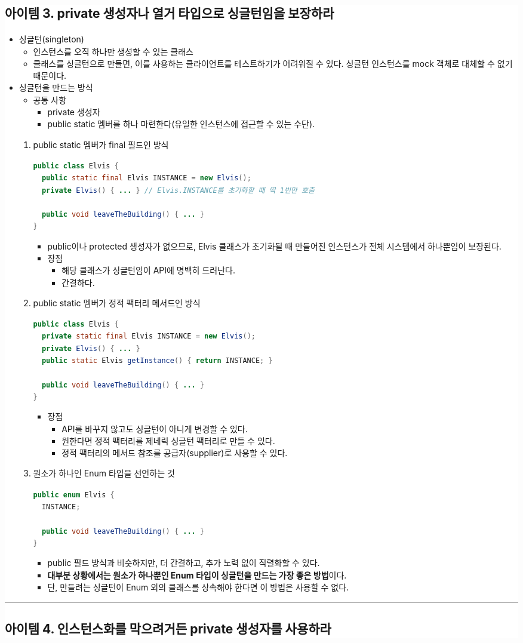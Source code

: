 
## 아이템 3. private 생성자나 열거 타입으로 싱글턴임을 보장하라

- 싱글턴(singleton)
  - 인스턴스를 오직 하나만 생성할 수 있는 클래스
  - 클래스를 싱글턴으로 만들면, 이를 사용하는 클라이언트를 테스트하기가 어려워질 수 있다. 싱글턴 인스턴스를 mock 객체로 대체할 수 없기 때문이다.
- 싱글턴을 만드는 방식
  - 공통 사항
      - private 생성자
      - public static 멤버를 하나 마련한다(유일한 인스턴스에 접근할 수 있는 수단).
  1. public static 멤버가 final 필드인 방식
      ```java
      public class Elvis {
        public static final Elvis INSTANCE = new Elvis();
        private Elvis() { ... } // Elvis.INSTANCE를 초기화할 때 딱 1번만 호출
      
        public void leaveTheBuilding() { ... }
      }
      ```

      - public이나 protected 생성자가 없으므로, Elvis 클래스가 초기화될 때 만들어진 인스턴스가 전체 시스템에서 하나뿐임이 보장된다.
      - 장점
        - 해당 클래스가 싱글턴임이 API에 명백히 드러난다.
        - 간결하다.
  2. public static 멤버가 정적 팩터리 메서드인 방식
      ```java
      public class Elvis {
        private static final Elvis INSTANCE = new Elvis();
        private Elvis() { ... }
        public static Elvis getInstance() { return INSTANCE; }
      
        public void leaveTheBuilding() { ... }
      }
      ```
      - 장점
        - API를 바꾸지 않고도 싱글턴이 아니게 변경할 수 있다.
        - 원한다면 정적 팩터리를 제네릭 싱글턴 팩터리로 만들 수 있다.
        - 정적 팩터리의 메서드 참조를 공급자(supplier)로 사용할 수 있다.
  3. 원소가 하나인 Enum 타입을 선언하는 것
      ```java
      public enum Elvis {
        INSTANCE;
      
        public void leaveTheBuilding() { ... }
      }
      ```
      - public 필드 방식과 비슷하지만, 더 간결하고, 추가 노력 없이 직렬화할 수 있다.
      - **대부분 상황에서는 원소가 하나뿐인 Enum 타입이 싱글턴을 만드는 가장 좋은 방법**이다.
      - 단, 만들려는 싱글턴이 Enum 외의 클래스를 상속해야 한다면 이 방법은 사용할 수 없다.

---

## 아이템 4. 인스턴스화를 막으려거든 private 생성자를 사용하라
